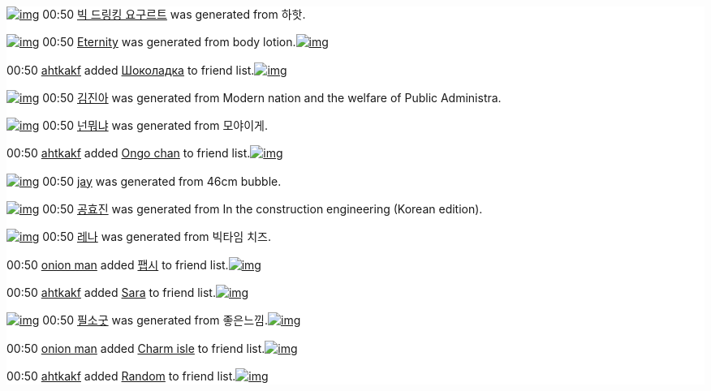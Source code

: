 [![img](http://www.deviantsart.com/ekvlge.png)](http://www.barcodekanojo.com/kanojo/2990259/%EB%B9%85%20%EB%93%9C%EB%A7%81%ED%82%B9%20%EC%9A%94%EA%B5%AC%EB%A5%B4%ED%8A%B8) 00:50 [빅 드링킹 요구르트](http://www.barcodekanojo.com/kanojo/2990259/%EB%B9%85%20%EB%93%9C%EB%A7%81%ED%82%B9%20%EC%9A%94%EA%B5%AC%EB%A5%B4%ED%8A%B8) was generated from 하핫.

[![img](http://www.deviantsart.com/5n1ljm.png)](http://www.barcodekanojo.com/kanojo/2990260/Eternity) 00:50 [Eternity](http://www.barcodekanojo.com/kanojo/2990260/Eternity) was generated from body lotion.[![img](http://www.deviantsart.com/2kkmduj.jpeg)](http://www.barcodekanojo.com/product_images/barcode/5669857/1402328964/body%20lotion.jpg) 

00:50 [ahtkakf](http://www.barcodekanojo.com/user/460103/ahtkakf) added [Шоколадка](http://www.barcodekanojo.com/kanojo/2534245/%D0%A8%D0%BE%D0%BA%D0%BE%D0%BB%D0%B0%D0%B4%D0%BA%D0%B0) to friend list.[![img](http://www.deviantsart.com/2r6dap1.png)](http://www.barcodekanojo.com/kanojo/2534245/%D0%A8%D0%BE%D0%BA%D0%BE%D0%BB%D0%B0%D0%B4%D0%BA%D0%B0) 

[![img](http://www.deviantsart.com/9n1fhm.png)](http://www.barcodekanojo.com/kanojo/2990261/%EA%B9%80%EC%A7%84%EC%95%84) 00:50 [김진아](http://www.barcodekanojo.com/kanojo/2990261/%EA%B9%80%EC%A7%84%EC%95%84) was generated from Modern nation and the welfare of Public Administra.

[![img](http://www.deviantsart.com/229iti8.png)](http://www.barcodekanojo.com/kanojo/2990262/%EB%84%8C%EB%AD%90%EB%83%90) 00:50 [넌뭐냐](http://www.barcodekanojo.com/kanojo/2990262/%EB%84%8C%EB%AD%90%EB%83%90) was generated from 모야이게.

00:50 [ahtkakf](http://www.barcodekanojo.com/user/460103/ahtkakf) added [Ongo chan](http://www.barcodekanojo.com/kanojo/2734394/Ongo%20chan) to friend list.[![img](http://www.deviantsart.com/2uvbfip.png)](http://www.barcodekanojo.com/kanojo/2734394/Ongo%20chan) 

[![img](http://www.deviantsart.com/1r6i11g.png)](http://www.barcodekanojo.com/kanojo/2990263/jay) 00:50 [jay](http://www.barcodekanojo.com/kanojo/2990263/jay) was generated from 46cm bubble.

[![img](http://www.deviantsart.com/2vig08k.png)](http://www.barcodekanojo.com/kanojo/2990264/%EA%B3%B5%ED%9A%A8%EC%A7%84) 00:50 [공효진](http://www.barcodekanojo.com/kanojo/2990264/%EA%B3%B5%ED%9A%A8%EC%A7%84) was generated from In the construction engineering (Korean edition).

[![img](http://www.deviantsart.com/35e0doa.png)](http://www.barcodekanojo.com/kanojo/2990265/%EB%A0%88%EB%82%98) 00:50 [레나](http://www.barcodekanojo.com/kanojo/2990265/%EB%A0%88%EB%82%98) was generated from 빅타임 치즈.

00:50 [onion man](http://www.barcodekanojo.com/user/466999/onion%20man) added [팹시](http://www.barcodekanojo.com/kanojo/2964021/%ED%8C%B9%EC%8B%9C) to friend list.[![img](http://www.deviantsart.com/1fe55kb.png)](http://www.barcodekanojo.com/kanojo/2964021/%ED%8C%B9%EC%8B%9C) 

00:50 [ahtkakf](http://www.barcodekanojo.com/user/460103/ahtkakf) added [Sara](http://www.barcodekanojo.com/kanojo/2910049/Sara) to friend list.[![img](http://www.deviantsart.com/3mf5uum.png)](http://www.barcodekanojo.com/kanojo/2910049/Sara) 

[![img](http://www.deviantsart.com/cn23a0.png)](http://www.barcodekanojo.com/kanojo/2990266/%ED%95%84%EC%86%8C%EA%B5%BF) 00:50 [필소굿](http://www.barcodekanojo.com/kanojo/2990266/%ED%95%84%EC%86%8C%EA%B5%BF) was generated from 좋은느낌.[![img](http://www.deviantsart.com/2n88dtp.jpeg)](http://www.barcodekanojo.com/product_images/barcode/5669867/1402329049/%EC%A2%8B%EC%9D%80%EB%8A%90%EB%82%8C.jpg) 

00:50 [onion man](http://www.barcodekanojo.com/user/466999/onion%20man) added [Charm isle](http://www.barcodekanojo.com/kanojo/4097/Charm%20isle) to friend list.[![img](http://www.deviantsart.com/24ttjjp.png)](http://www.barcodekanojo.com/kanojo/4097/Charm%20isle) 

00:50 [ahtkakf](http://www.barcodekanojo.com/user/460103/ahtkakf) added [Random](http://www.barcodekanojo.com/kanojo/2584767/Random) to friend list.[![img](http://www.deviantsart.com/2d7gjag.png)](http://www.barcodekanojo.com/kanojo/2584767/Random) 
